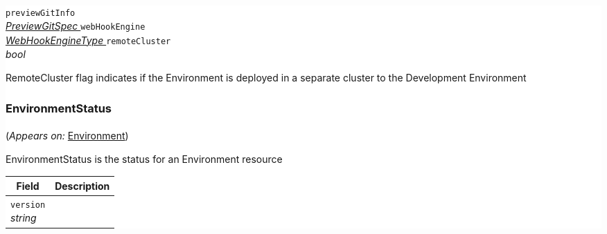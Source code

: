 </td>
</tr>
<tr>
<td>
<code>previewGitInfo</code></br>
<em>
<a href="#jenkins.io/v1.PreviewGitSpec">
PreviewGitSpec
</a>
</em>
</td>
<td>
</td>
</tr>
<tr>
<td>
<code>webHookEngine</code></br>
<em>
<a href="#jenkins.io/v1.WebHookEngineType">
WebHookEngineType
</a>
</em>
</td>
<td>
</td>
</tr>
<tr>
<td>
<code>remoteCluster</code></br>
<em>
bool
</em>
</td>
<td>
<p>RemoteCluster flag indicates if the Environment is deployed in a separate cluster to the Development Environment</p>
</td>
</tr>
</tbody>
</table>
<h3 id="jenkins.io/v1.EnvironmentStatus">EnvironmentStatus
</h3>
<p>
(<em>Appears on:</em>
<a href="#jenkins.io/v1.Environment">Environment</a>)
</p>
<p>
<p>EnvironmentStatus is the status for an Environment resource</p>
</p>
<table>
<thead>
<tr>
<th>Field</th>
<th>Description</th>
</tr>
</thead>
<tbody>
<tr>
<td>
<code>version</code></br>
<em>
string
</em>
</td>